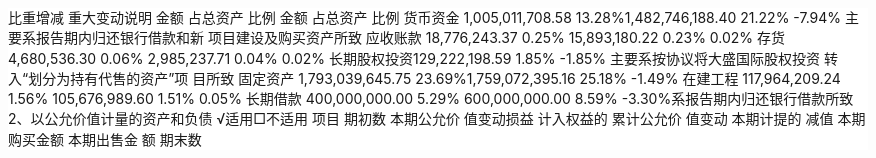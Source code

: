 比重增减
重大变动说明
金额
占总资产
比例
金额
占总资产
比例
货币资金
1,005,011,708.58
13.28%1,482,746,188.40
21.22%
-7.94%
主要系报告期内归还银行借款和新
项目建设及购买资产所致
应收账款
18,776,243.37
0.25%
15,893,180.22
0.23%
0.02%
存货
4,680,536.30
0.06%
2,985,237.71
0.04%
0.02%
长期股权投资129,222,198.59
1.85%
-1.85%
主要系按协议将大盛国际股权投资
转入“划分为持有代售的资产”项
目所致
固定资产
1,793,039,645.75
23.69%1,759,072,395.16
25.18%
-1.49%
在建工程
117,964,209.24
1.56%
105,676,989.60
1.51%
0.05%
长期借款
400,000,000.00
5.29%
600,000,000.00
8.59%
-3.30%系报告期内归还银行借款所致2、以公允价值计量的资产和负债
√适用□不适用
项目
期初数
本期公允价
值变动损益
计入权益的
累计公允价
值变动
本期计提的
减值
本期购买金额
本期出售金
额
期末数